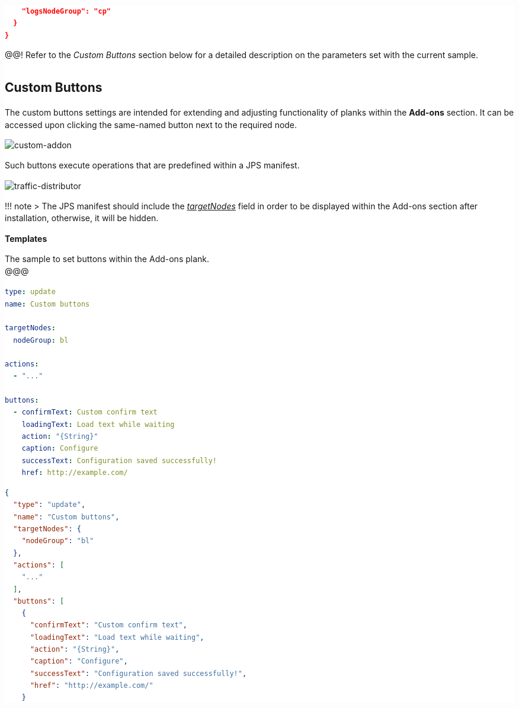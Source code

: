 ``` json
    "logsNodeGroup": "cp"
  }
}
```
@@!
Refer to the *Custom Buttons* section below for a detailed description on the parameters set with the current sample.                          

## Custom Buttons
The custom buttons settings are intended for extending and adjusting functionality of planks within the <b>Add-ons</b> section. It can be accessed upon clicking the same-named button next to the required node.                                      

![custom-addon](/img/custom-addon.png)      

Such buttons execute operations that are predefined within a JPS manifest.   

![traffic-distributor](/img/traffic-distributor.png)   

!!! note
    > The JPS manifest should include the [*targetNodes*](#target-nodes) field in order to be displayed within the Add-ons section after installation, otherwise, it will be hidden.     

<b>Templates</b>   

The sample to set buttons within the Add-ons plank.                      
@@@
```yaml
type: update
name: Custom buttons

targetNodes:
  nodeGroup: bl

actions:
  - "..."

buttons:
  - confirmText: Custom confirm text
    loadingText: Load text while waiting
    action: "{String}"
    caption: Configure
    successText: Configuration saved successfully!
    href: http://example.com/
```
``` json
{
  "type": "update",
  "name": "Custom buttons",
  "targetNodes": {
    "nodeGroup": "bl"
  },
  "actions": [
    "..."
  ],
  "buttons": [
    {
      "confirmText": "Custom confirm text",
      "loadingText": "Load text while waiting",
      "action": "{String}",
      "caption": "Configure",
      "successText": "Configuration saved successfully!",
      "href": "http://example.com/"
    }
```